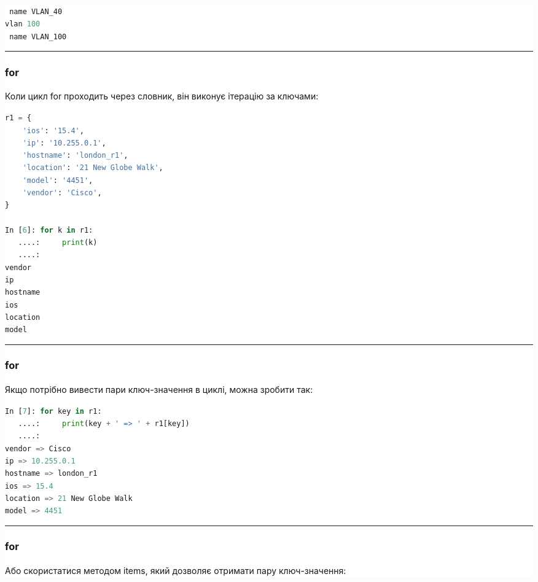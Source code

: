 ```python
 name VLAN_40
vlan 100
 name VLAN_100
```

---
### for

Коли цикл for проходить через словник, він виконує ітерацію за ключами:

```python
r1 = {
    'ios': '15.4',
    'ip': '10.255.0.1',
    'hostname': 'london_r1',
    'location': '21 New Globe Walk',
    'model': '4451',
    'vendor': 'Cisco',
}

In [6]: for k in r1:
   ....:     print(k)
   ....:     
vendor
ip
hostname
ios
location
model
```

---
### for

Якщо потрібно вивести пари ключ-значення в циклі, можна зробити так:

```python
In [7]: for key in r1:
   ....:     print(key + ' => ' + r1[key])
   ....:     
vendor => Cisco
ip => 10.255.0.1
hostname => london_r1
ios => 15.4
location => 21 New Globe Walk
model => 4451
```

---
### for

Або скористатися методом items, який дозволяє отримати пару ключ-значення:

